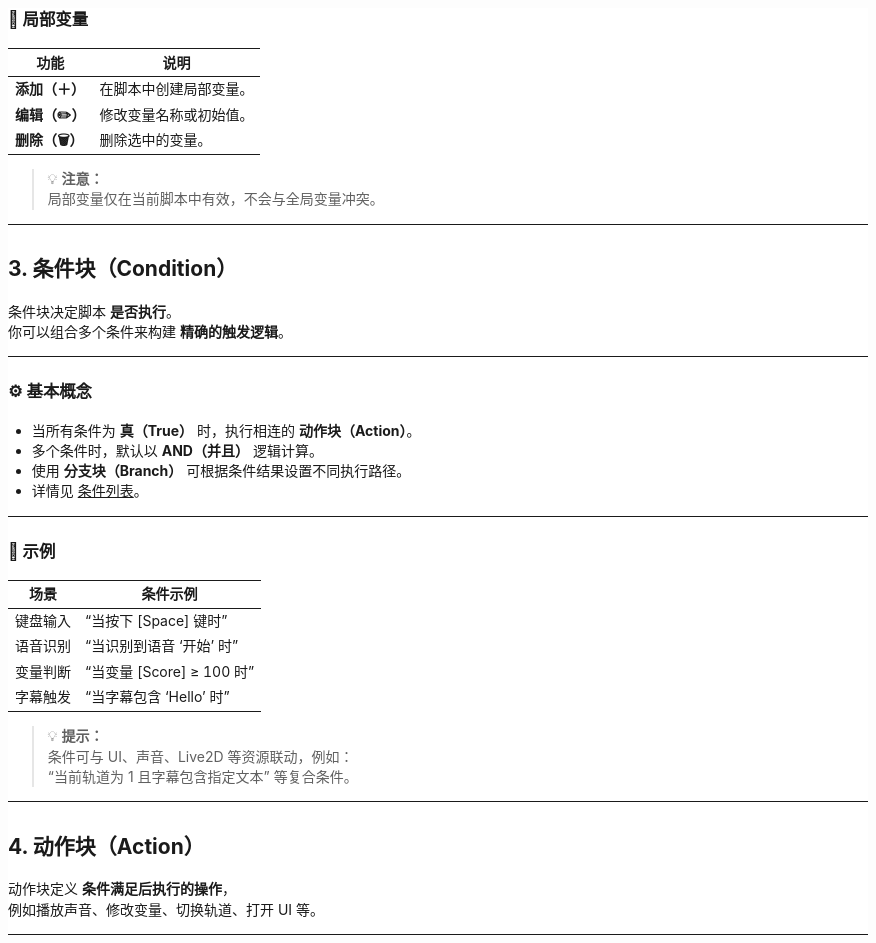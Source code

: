 
### 🧩 局部变量

| 功能 | 说明 |
|------|------|
| **添加（＋）** | 在脚本中创建局部变量。 |
| **编辑（✏️）** | 修改变量名称或初始值。 |
| **删除（🗑️）** | 删除选中的变量。 |

> 💡 **注意：**  
> 局部变量仅在当前脚本中有效，不会与全局变量冲突。

---

## 3. 条件块（Condition）

条件块决定脚本 **是否执行**。  
你可以组合多个条件来构建 **精确的触发逻辑**。

---

### ⚙️ 基本概念

- 当所有条件为 **真（True）** 时，执行相连的 **动作块（Action）**。  
- 多个条件时，默认以 **AND（并且）** 逻辑计算。  
- 使用 **分支块（Branch）** 可根据条件结果设置不同执行路径。  
- 详情见 [条件列表](#10)。

---

### 🧩 示例

| 场景 | 条件示例 |
|------|----------|
| 键盘输入 | “当按下 [Space] 键时” |
| 语音识别 | “当识别到语音 ‘开始’ 时” |
| 变量判断 | “当变量 [Score] ≥ 100 时” |
| 字幕触发 | “当字幕包含 ‘Hello’ 时” |

> 💡 **提示：**  
> 条件可与 UI、声音、Live2D 等资源联动，例如：  
> “当前轨道为 1 且字幕包含指定文本” 等复合条件。

---

## 4. 动作块（Action）

动作块定义 **条件满足后执行的操作**，  
例如播放声音、修改变量、切换轨道、打开 UI 等。

---